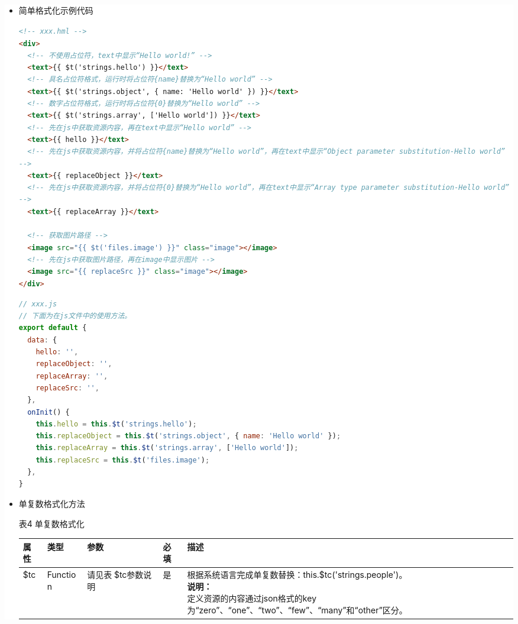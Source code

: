 - 简单格式化示例代码
  ```html
  <!-- xxx.hml -->
  <div>
    <!-- 不使用占位符，text中显示“Hello world!” -->
    <text>{{ $t('strings.hello') }}</text>
    <!-- 具名占位符格式，运行时将占位符{name}替换为“Hello world” -->
    <text>{{ $t('strings.object', { name: 'Hello world' }) }}</text>
    <!-- 数字占位符格式，运行时将占位符{0}替换为“Hello world” -->
    <text>{{ $t('strings.array', ['Hello world']) }}</text>
    <!-- 先在js中获取资源内容，再在text中显示“Hello world” -->
    <text>{{ hello }}</text>
    <!-- 先在js中获取资源内容，并将占位符{name}替换为“Hello world”，再在text中显示“Object parameter substitution-Hello world” -->
    <text>{{ replaceObject }}</text>
    <!-- 先在js中获取资源内容，并将占位符{0}替换为“Hello world”，再在text中显示“Array type parameter substitution-Hello world” -->
    <text>{{ replaceArray }}</text>
  
    <!-- 获取图片路径 -->
    <image src="{{ $t('files.image') }}" class="image"></image>
    <!-- 先在js中获取图片路径，再在image中显示图片 -->
    <image src="{{ replaceSrc }}" class="image"></image>
  </div>
  ```

  ```js
  // xxx.js
  // 下面为在js文件中的使用方法。
  export default {
    data: {
      hello: '',
      replaceObject: '',
      replaceArray: '',
      replaceSrc: '',
    },
    onInit() {
      this.hello = this.$t('strings.hello');
      this.replaceObject = this.$t('strings.object', { name: 'Hello world' });
      this.replaceArray = this.$t('strings.array', ['Hello world']);
      this.replaceSrc = this.$t('files.image');
    },   
  }
  ```

- 单复数格式化方法

  表4 单复数格式化

  | 属性 | 类型     | 参数               | 必填 | 描述                                                         |
  | ---- | -------- | ------------------ | ---- | ------------------------------------------------------------ |
  | $tc  | Function | 请见表 $tc参数说明 | 是   | 根据系统语言完成单复数替换：this.$tc('strings.people')。<br/>**说明：** <br/>定义资源的内容通过json格式的key为“zero”、“one”、“two”、“few”、“many”和“other”区分。 |
